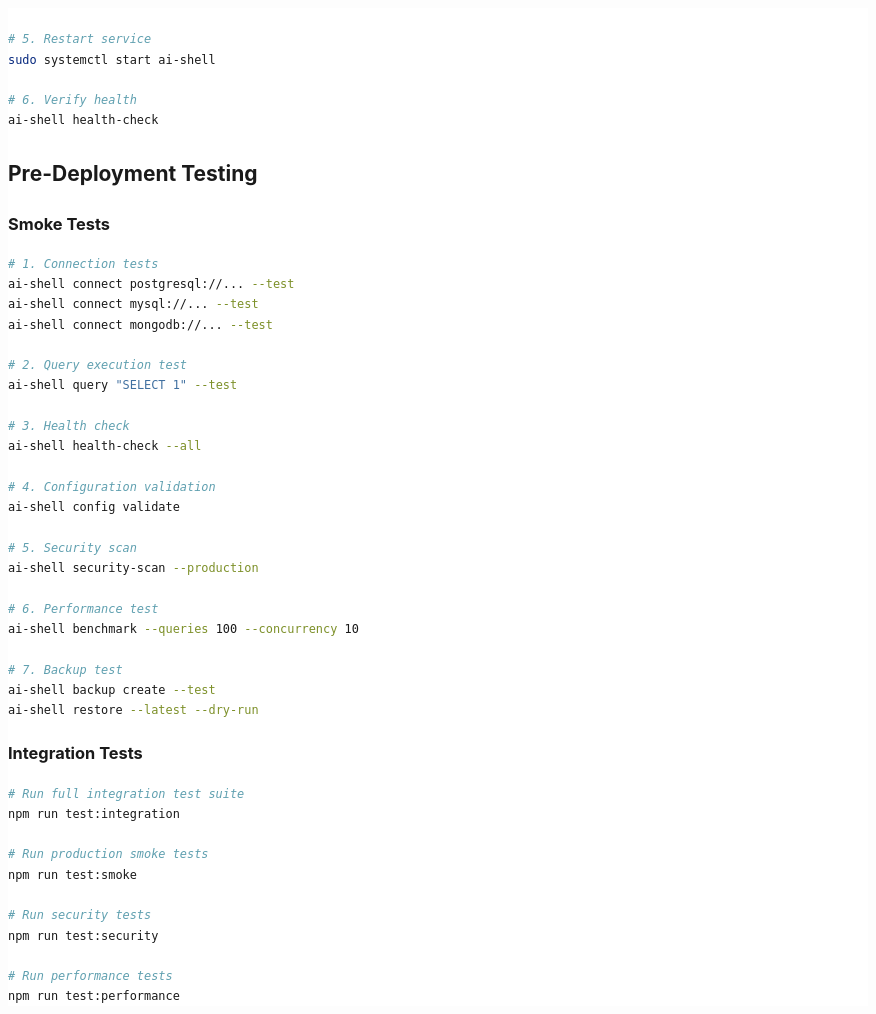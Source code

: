 ```bash

# 5. Restart service
sudo systemctl start ai-shell

# 6. Verify health
ai-shell health-check
```

## Pre-Deployment Testing

### Smoke Tests

```bash
# 1. Connection tests
ai-shell connect postgresql://... --test
ai-shell connect mysql://... --test
ai-shell connect mongodb://... --test

# 2. Query execution test
ai-shell query "SELECT 1" --test

# 3. Health check
ai-shell health-check --all

# 4. Configuration validation
ai-shell config validate

# 5. Security scan
ai-shell security-scan --production

# 6. Performance test
ai-shell benchmark --queries 100 --concurrency 10

# 7. Backup test
ai-shell backup create --test
ai-shell restore --latest --dry-run
```

### Integration Tests

```bash
# Run full integration test suite
npm run test:integration

# Run production smoke tests
npm run test:smoke

# Run security tests
npm run test:security

# Run performance tests
npm run test:performance
```
